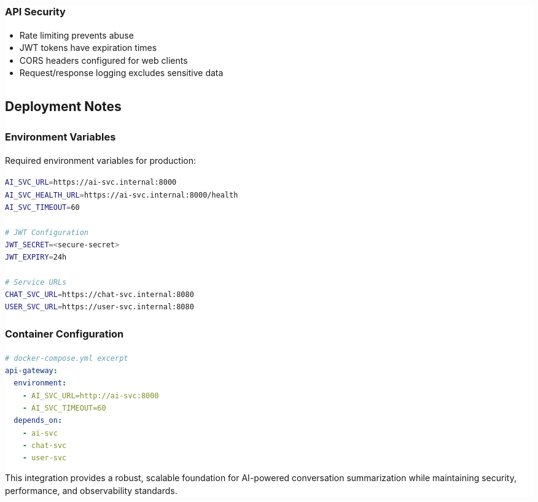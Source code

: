 ### API Security
- Rate limiting prevents abuse
- JWT tokens have expiration times
- CORS headers configured for web clients
- Request/response logging excludes sensitive data

## Deployment Notes

### Environment Variables
Required environment variables for production:

```bash
AI_SVC_URL=https://ai-svc.internal:8000
AI_SVC_HEALTH_URL=https://ai-svc.internal:8000/health
AI_SVC_TIMEOUT=60

# JWT Configuration
JWT_SECRET=<secure-secret>
JWT_EXPIRY=24h

# Service URLs
CHAT_SVC_URL=https://chat-svc.internal:8080
USER_SVC_URL=https://user-svc.internal:8080
```

### Container Configuration
```yaml
# docker-compose.yml excerpt
api-gateway:
  environment:
    - AI_SVC_URL=http://ai-svc:8000
    - AI_SVC_TIMEOUT=60
  depends_on:
    - ai-svc
    - chat-svc
    - user-svc
```

This integration provides a robust, scalable foundation for AI-powered conversation summarization while maintaining security, performance, and observability standards.
